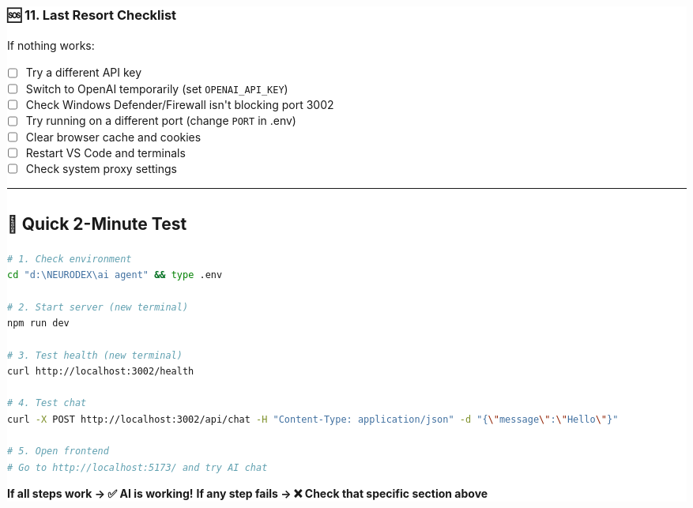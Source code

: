 ### 🆘 **11. Last Resort Checklist**

If nothing works:
- [ ] Try a different API key
- [ ] Switch to OpenAI temporarily (set `OPENAI_API_KEY`)
- [ ] Check Windows Defender/Firewall isn't blocking port 3002
- [ ] Try running on a different port (change `PORT` in .env)
- [ ] Clear browser cache and cookies
- [ ] Restart VS Code and terminals
- [ ] Check system proxy settings

---

## 🎯 **Quick 2-Minute Test**

```bash
# 1. Check environment
cd "d:\NEURODEX\ai agent" && type .env

# 2. Start server (new terminal)
npm run dev

# 3. Test health (new terminal)
curl http://localhost:3002/health

# 4. Test chat
curl -X POST http://localhost:3002/api/chat -H "Content-Type: application/json" -d "{\"message\":\"Hello\"}"

# 5. Open frontend
# Go to http://localhost:5173/ and try AI chat
```

**If all steps work → ✅ AI is working!**
**If any step fails → ❌ Check that specific section above**
